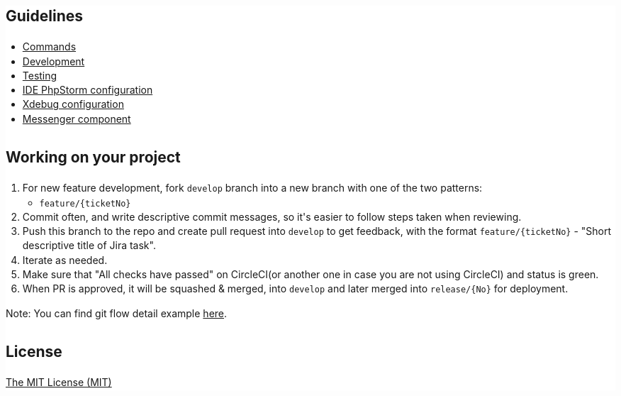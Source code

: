 ## Guidelines
* [Commands](docs/commands.md)
* [Development](docs/development.md)
* [Testing](docs/testing.md)
* [IDE PhpStorm configuration](docs/phpstorm.md)
* [Xdebug configuration](docs/xdebug.md)
* [Messenger component](docs/messenger.md)

## Working on your project
1. For new feature development, fork `develop` branch into a new branch with one of the two patterns:
    * `feature/{ticketNo}`
2. Commit often, and write descriptive commit messages, so it's easier to follow steps taken when reviewing.
3. Push this branch to the repo and create pull request into `develop` to get feedback, with the format `feature/{ticketNo}` - "Short descriptive title of Jira task".
4. Iterate as needed.
5. Make sure that "All checks have passed" on CircleCI(or another one in case you are not using CircleCI) and status is green.
6. When PR is approved, it will be squashed & merged, into `develop` and later merged into `release/{No}` for deployment.

Note: You can find git flow detail example [here](https://danielkummer.github.io/git-flow-cheatsheet).

## License
[The MIT License (MIT)](LICENSE)
